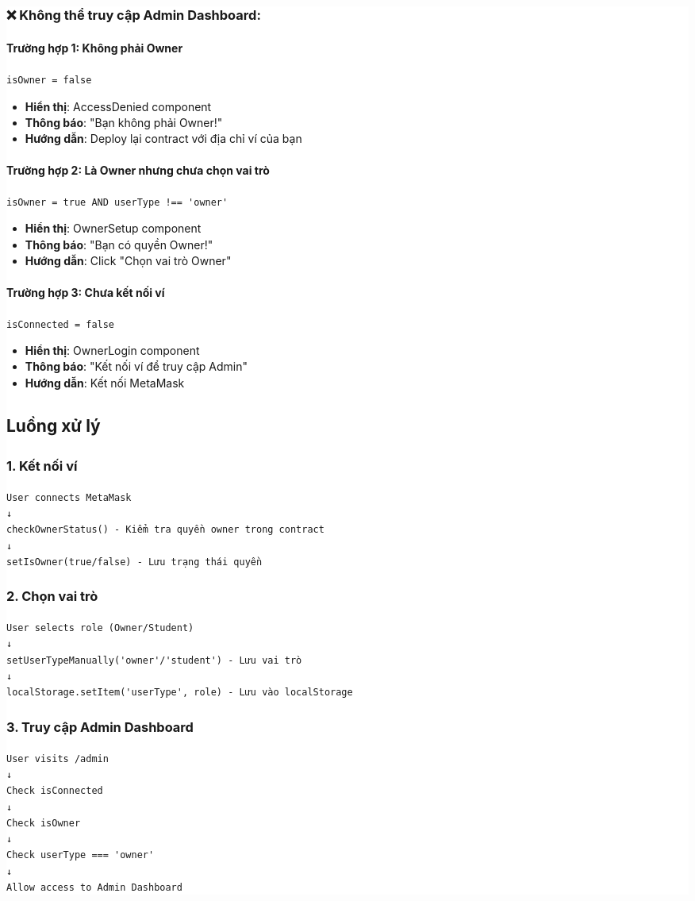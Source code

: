 ### ❌ **Không thể truy cập Admin Dashboard:**

#### Trường hợp 1: Không phải Owner
```
isOwner = false
```
- **Hiển thị**: AccessDenied component
- **Thông báo**: "Bạn không phải Owner!"
- **Hướng dẫn**: Deploy lại contract với địa chỉ ví của bạn

#### Trường hợp 2: Là Owner nhưng chưa chọn vai trò
```
isOwner = true AND userType !== 'owner'
```
- **Hiển thị**: OwnerSetup component
- **Thông báo**: "Bạn có quyền Owner!"
- **Hướng dẫn**: Click "Chọn vai trò Owner"

#### Trường hợp 3: Chưa kết nối ví
```
isConnected = false
```
- **Hiển thị**: OwnerLogin component
- **Thông báo**: "Kết nối ví để truy cập Admin"
- **Hướng dẫn**: Kết nối MetaMask

## Luồng xử lý

### 1. Kết nối ví
```
User connects MetaMask
↓
checkOwnerStatus() - Kiểm tra quyền owner trong contract
↓
setIsOwner(true/false) - Lưu trạng thái quyền
```

### 2. Chọn vai trò
```
User selects role (Owner/Student)
↓
setUserTypeManually('owner'/'student') - Lưu vai trò
↓
localStorage.setItem('userType', role) - Lưu vào localStorage
```

### 3. Truy cập Admin Dashboard
```
User visits /admin
↓
Check isConnected
↓
Check isOwner
↓
Check userType === 'owner'
↓
Allow access to Admin Dashboard
```
